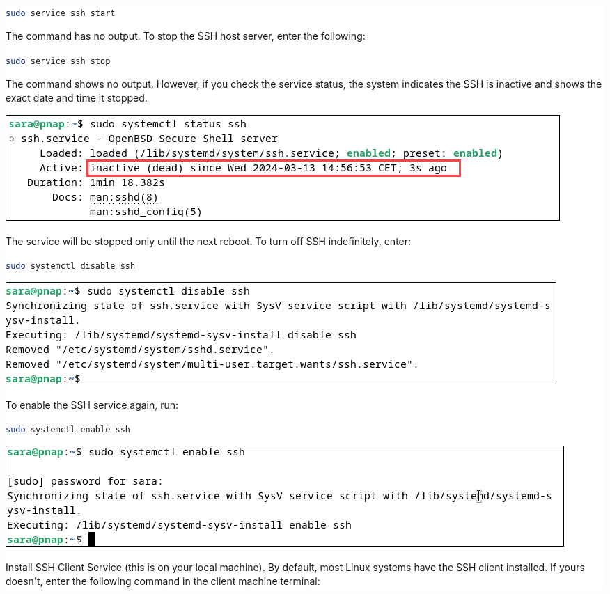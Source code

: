 ```bash
sudo service ssh start
```

The command has no output. To stop the SSH host server, enter the following:

```bash
sudo service ssh stop
```

The command shows no output. However, if you check the service status, the system indicates the SSH is inactive and shows the exact date and time it stopped.

![alt text](ssh_status_stopped.png)

The service will be stopped only until the next reboot. To turn off SSH indefinitely, enter:

```bash
sudo systemctl disable ssh
```

![alt text](ssh_status_dissabled.png)

To enable the SSH service again, run:

```bash
sudo systemctl enable ssh
```

![alt text](ssh_status_enabling.png)

Install SSH Client Service (this is on your local machine). By default, most Linux systems have the SSH client installed. If yours doesn't, enter the following command in the client machine terminal:
